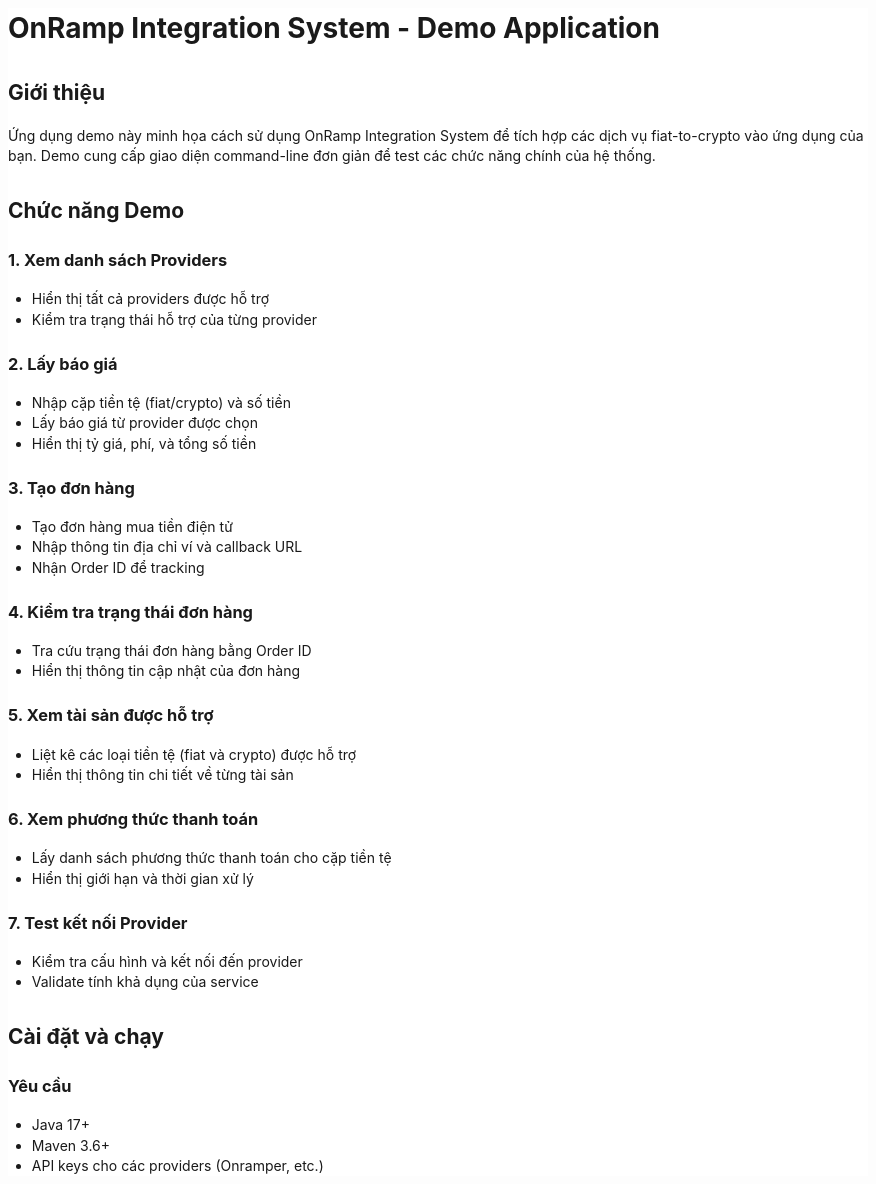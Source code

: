 # OnRamp Integration System - Demo Application

## Giới thiệu

Ứng dụng demo này minh họa cách sử dụng OnRamp Integration System để tích hợp các dịch vụ fiat-to-crypto vào ứng dụng của bạn. Demo cung cấp giao diện command-line đơn giản để test các chức năng chính của hệ thống.

## Chức năng Demo

### 1. Xem danh sách Providers
- Hiển thị tất cả providers được hỗ trợ
- Kiểm tra trạng thái hỗ trợ của từng provider

### 2. Lấy báo giá
- Nhập cặp tiền tệ (fiat/crypto) và số tiền
- Lấy báo giá từ provider được chọn
- Hiển thị tỷ giá, phí, và tổng số tiền

### 3. Tạo đơn hàng
- Tạo đơn hàng mua tiền điện tử
- Nhập thông tin địa chỉ ví và callback URL
- Nhận Order ID để tracking

### 4. Kiểm tra trạng thái đơn hàng
- Tra cứu trạng thái đơn hàng bằng Order ID
- Hiển thị thông tin cập nhật của đơn hàng

### 5. Xem tài sản được hỗ trợ
- Liệt kê các loại tiền tệ (fiat và crypto) được hỗ trợ
- Hiển thị thông tin chi tiết về từng tài sản

### 6. Xem phương thức thanh toán
- Lấy danh sách phương thức thanh toán cho cặp tiền tệ
- Hiển thị giới hạn và thời gian xử lý

### 7. Test kết nối Provider
- Kiểm tra cấu hình và kết nối đến provider
- Validate tính khả dụng của service

## Cài đặt và chạy

### Yêu cầu
- Java 17+
- Maven 3.6+
- API keys cho các providers (Onramper, etc.)
